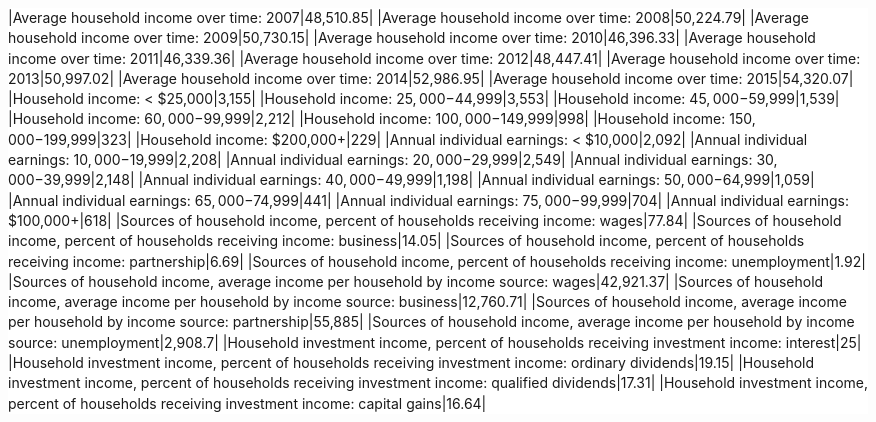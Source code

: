 |Average household income over time: 2007|48,510.85|
|Average household income over time: 2008|50,224.79|
|Average household income over time: 2009|50,730.15|
|Average household income over time: 2010|46,396.33|
|Average household income over time: 2011|46,339.36|
|Average household income over time: 2012|48,447.41|
|Average household income over time: 2013|50,997.02|
|Average household income over time: 2014|52,986.95|
|Average household income over time: 2015|54,320.07|
|Household income: < $25,000|3,155|
|Household income: $25,000-$44,999|3,553|
|Household income: $45,000-$59,999|1,539|
|Household income: $60,000-$99,999|2,212|
|Household income: $100,000-$149,999|998|
|Household income: $150,000-$199,999|323|
|Household income: $200,000+|229|
|Annual individual earnings: < $10,000|2,092|
|Annual individual earnings: $10,000-$19,999|2,208|
|Annual individual earnings: $20,000-$29,999|2,549|
|Annual individual earnings: $30,000-$39,999|2,148|
|Annual individual earnings: $40,000-$49,999|1,198|
|Annual individual earnings: $50,000-$64,999|1,059|
|Annual individual earnings: $65,000-$74,999|441|
|Annual individual earnings: $75,000-$99,999|704|
|Annual individual earnings: $100,000+|618|
|Sources of household income, percent of households receiving income: wages|77.84|
|Sources of household income, percent of households receiving income: business|14.05|
|Sources of household income, percent of households receiving income: partnership|6.69|
|Sources of household income, percent of households receiving income: unemployment|1.92|
|Sources of household income, average income per household by income source: wages|42,921.37|
|Sources of household income, average income per household by income source: business|12,760.71|
|Sources of household income, average income per household by income source: partnership|55,885|
|Sources of household income, average income per household by income source: unemployment|2,908.7|
|Household investment income, percent of households receiving investment income: interest|25|
|Household investment income, percent of households receiving investment income: ordinary dividends|19.15|
|Household investment income, percent of households receiving investment income: qualified dividends|17.31|
|Household investment income, percent of households receiving investment income: capital gains|16.64|